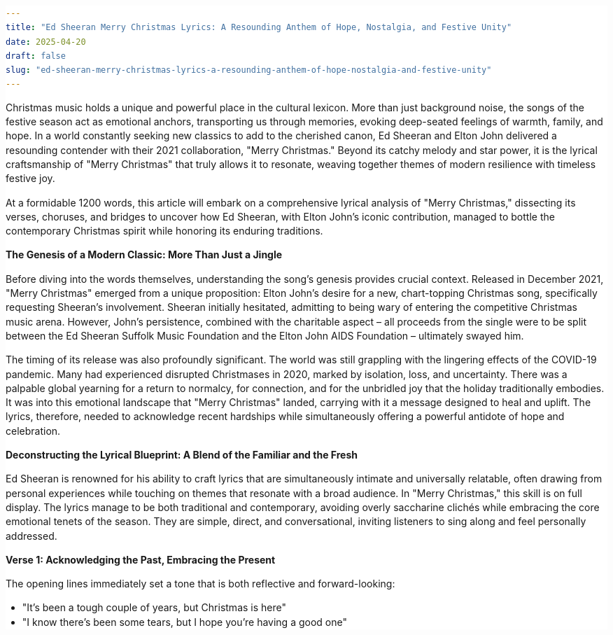 ```yaml
---
title: "Ed Sheeran Merry Christmas Lyrics: A Resounding Anthem of Hope, Nostalgia, and Festive Unity"
date: 2025-04-20
draft: false
slug: "ed-sheeran-merry-christmas-lyrics-a-resounding-anthem-of-hope-nostalgia-and-festive-unity" 
---
```


Christmas music holds a unique and powerful place in the cultural lexicon. More than just background noise, the songs of the festive season act as emotional anchors, transporting us through memories, evoking deep-seated feelings of warmth, family, and hope. In a world constantly seeking new classics to add to the cherished canon, Ed Sheeran and Elton John delivered a resounding contender with their 2021 collaboration, "Merry Christmas." Beyond its catchy melody and star power, it is the lyrical craftsmanship of "Merry Christmas" that truly allows it to resonate, weaving together themes of modern resilience with timeless festive joy.

At a formidable 1200 words, this article will embark on a comprehensive lyrical analysis of "Merry Christmas," dissecting its verses, choruses, and bridges to uncover how Ed Sheeran, with Elton John’s iconic contribution, managed to bottle the contemporary Christmas spirit while honoring its enduring traditions.

**The Genesis of a Modern Classic: More Than Just a Jingle**

Before diving into the words themselves, understanding the song’s genesis provides crucial context. Released in December 2021, "Merry Christmas" emerged from a unique proposition: Elton John’s desire for a new, chart-topping Christmas song, specifically requesting Sheeran’s involvement. Sheeran initially hesitated, admitting to being wary of entering the competitive Christmas music arena. However, John’s persistence, combined with the charitable aspect – all proceeds from the single were to be split between the Ed Sheeran Suffolk Music Foundation and the Elton John AIDS Foundation – ultimately swayed him.

The timing of its release was also profoundly significant. The world was still grappling with the lingering effects of the COVID-19 pandemic. Many had experienced disrupted Christmases in 2020, marked by isolation, loss, and uncertainty. There was a palpable global yearning for a return to normalcy, for connection, and for the unbridled joy that the holiday traditionally embodies. It was into this emotional landscape that "Merry Christmas" landed, carrying with it a message designed to heal and uplift. The lyrics, therefore, needed to acknowledge recent hardships while simultaneously offering a powerful antidote of hope and celebration.

**Deconstructing the Lyrical Blueprint: A Blend of the Familiar and the Fresh**

Ed Sheeran is renowned for his ability to craft lyrics that are simultaneously intimate and universally relatable, often drawing from personal experiences while touching on themes that resonate with a broad audience. In "Merry Christmas," this skill is on full display. The lyrics manage to be both traditional and contemporary, avoiding overly saccharine clichés while embracing the core emotional tenets of the season. They are simple, direct, and conversational, inviting listeners to sing along and feel personally addressed.

**Verse 1: Acknowledging the Past, Embracing the Present**

The opening lines immediately set a tone that is both reflective and forward-looking:

* "It’s been a tough couple of years, but Christmas is here"
* "I know there’s been some tears, but I hope you’re having a good one"

